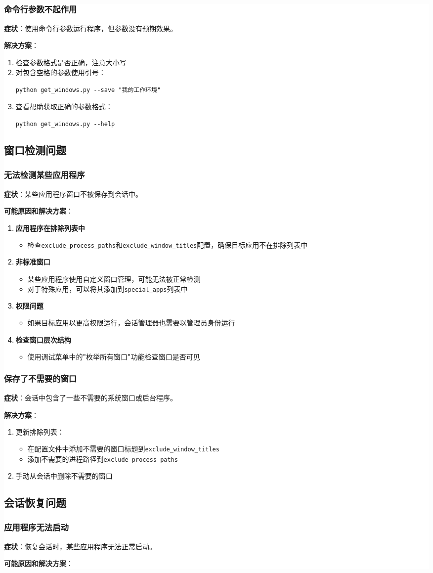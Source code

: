### 命令行参数不起作用

**症状**：使用命令行参数运行程序，但参数没有预期效果。

**解决方案**：

1. 检查参数格式是否正确，注意大小写
2. 对包含空格的参数使用引号：
   ```
   python get_windows.py --save "我的工作环境"
   ```
3. 查看帮助获取正确的参数格式：
   ```
   python get_windows.py --help
   ```

## 窗口检测问题

### 无法检测某些应用程序

**症状**：某些应用程序窗口不被保存到会话中。

**可能原因和解决方案**：

1. **应用程序在排除列表中**
   - 检查`exclude_process_paths`和`exclude_window_titles`配置，确保目标应用不在排除列表中

2. **非标准窗口**
   - 某些应用程序使用自定义窗口管理，可能无法被正常检测
   - 对于特殊应用，可以将其添加到`special_apps`列表中

3. **权限问题**
   - 如果目标应用以更高权限运行，会话管理器也需要以管理员身份运行

4. **检查窗口层次结构**
   - 使用调试菜单中的"枚举所有窗口"功能检查窗口是否可见

### 保存了不需要的窗口

**症状**：会话中包含了一些不需要的系统窗口或后台程序。

**解决方案**：

1. 更新排除列表：
   - 在配置文件中添加不需要的窗口标题到`exclude_window_titles`
   - 添加不需要的进程路径到`exclude_process_paths`

2. 手动从会话中删除不需要的窗口

## 会话恢复问题

### 应用程序无法启动

**症状**：恢复会话时，某些应用程序无法正常启动。

**可能原因和解决方案**：

